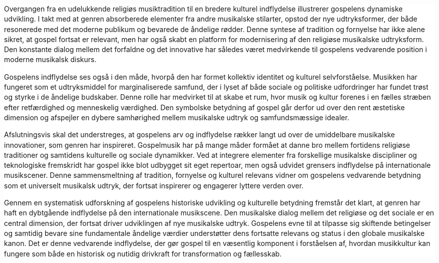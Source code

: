 Overgangen fra en udelukkende religiøs musiktradition til en bredere kulturel indflydelse
illustrerer gospelens dynamiske udvikling. I takt med at genren absorberede elementer fra andre
musikalske stilarter, opstod der nye udtryksformer, der både resonerede med det moderne publikum og
bevarede de åndelige rødder. Denne syntese af tradition og fornyelse har ikke alene sikret, at
gospel fortsat er relevant, men har også skabt en platform for modernisering af den religiøse
musikalske udtryksform. Den konstante dialog mellem det forfaldne og det innovative har således
været medvirkende til gospelens vedvarende position i moderne musikalsk diskurs.

Gospelens indflydelse ses også i den måde, hvorpå den har formet kollektiv identitet og kulturel
selvforståelse. Musikken har fungeret som et udtryksmiddel for marginaliserede samfund, der i lyset
af både sociale og politiske udfordringer har fundet trøst og styrke i de åndelige budskaber. Denne
rolle har medvirket til at skabe et rum, hvor musik og kultur forenes i en fælles stræben efter
retfærdighed og menneskelig værdighed. Den symbolske betydning af gospel går derfor ud over den rent
æstetiske dimension og afspejler en dybere samhørighed mellem musikalske udtryk og samfundsmæssige
idealer.

Afslutningsvis skal det understreges, at gospelens arv og indflydelse rækker langt ud over de
umiddelbare musikalske innovationer, som genren har inspireret. Gospelmusik har på mange måder
formået at danne bro mellem fortidens religiøse traditioner og samtidens kulturelle og sociale
dynamikker. Ved at integrere elementer fra forskellige musikalske discipliner og teknologiske
fremskridt har gospel ikke blot udbygget sit eget repertoar, men også udvidet grensers indflydelse
på internationale musikscener. Denne sammensmeltning af tradition, fornyelse og kulturel relevans
vidner om gospelens vedvarende betydning som et universelt musikalsk udtryk, der fortsat inspirerer
og engagerer lyttere verden over.

Gennem en systematisk udforskning af gospelens historiske udvikling og kulturelle betydning fremstår
det klart, at genren har haft en dybtgående indflydelse på den internationale musikscene. Den
musikalske dialog mellem det religiøse og det sociale er en central dimension, der fortsat driver
udviklingen af nye musikalske udtryk. Gospelens evne til at tilpasse sig skiftende betingelser og
samtidig bevare sine fundamentale åndelige værdier understøtter dens fortsatte relevans og status i
den globale musikalske kanon. Det er denne vedvarende indflydelse, der gør gospel til en væsentlig
komponent i forståelsen af, hvordan musikkultur kan fungere som både en historisk og nutidig
drivkraft for transformation og fællesskab.
